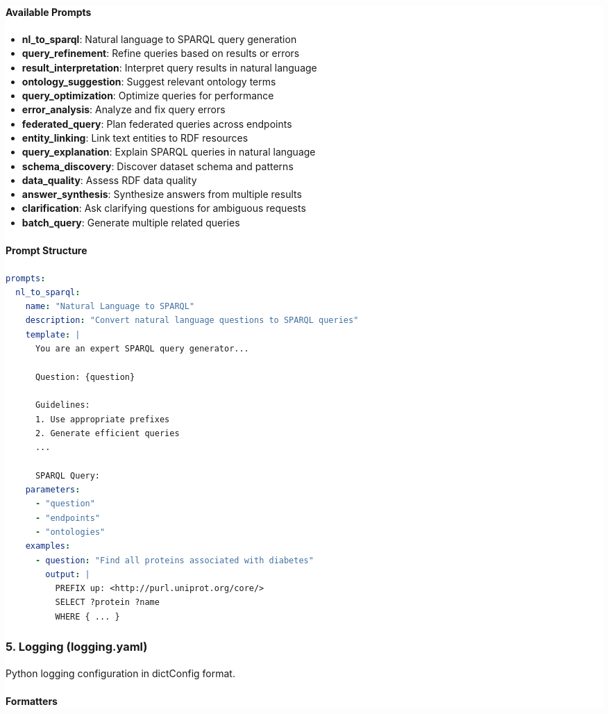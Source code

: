 #### Available Prompts

- **nl_to_sparql**: Natural language to SPARQL query generation
- **query_refinement**: Refine queries based on results or errors
- **result_interpretation**: Interpret query results in natural language
- **ontology_suggestion**: Suggest relevant ontology terms
- **query_optimization**: Optimize queries for performance
- **error_analysis**: Analyze and fix query errors
- **federated_query**: Plan federated queries across endpoints
- **entity_linking**: Link text entities to RDF resources
- **query_explanation**: Explain SPARQL queries in natural language
- **schema_discovery**: Discover dataset schema and patterns
- **data_quality**: Assess RDF data quality
- **answer_synthesis**: Synthesize answers from multiple results
- **clarification**: Ask clarifying questions for ambiguous requests
- **batch_query**: Generate multiple related queries

#### Prompt Structure

```yaml
prompts:
  nl_to_sparql:
    name: "Natural Language to SPARQL"
    description: "Convert natural language questions to SPARQL queries"
    template: |
      You are an expert SPARQL query generator...

      Question: {question}

      Guidelines:
      1. Use appropriate prefixes
      2. Generate efficient queries
      ...

      SPARQL Query:
    parameters:
      - "question"
      - "endpoints"
      - "ontologies"
    examples:
      - question: "Find all proteins associated with diabetes"
        output: |
          PREFIX up: <http://purl.uniprot.org/core/>
          SELECT ?protein ?name
          WHERE { ... }
```

### 5. Logging (logging.yaml)

Python logging configuration in dictConfig format.

#### Formatters
